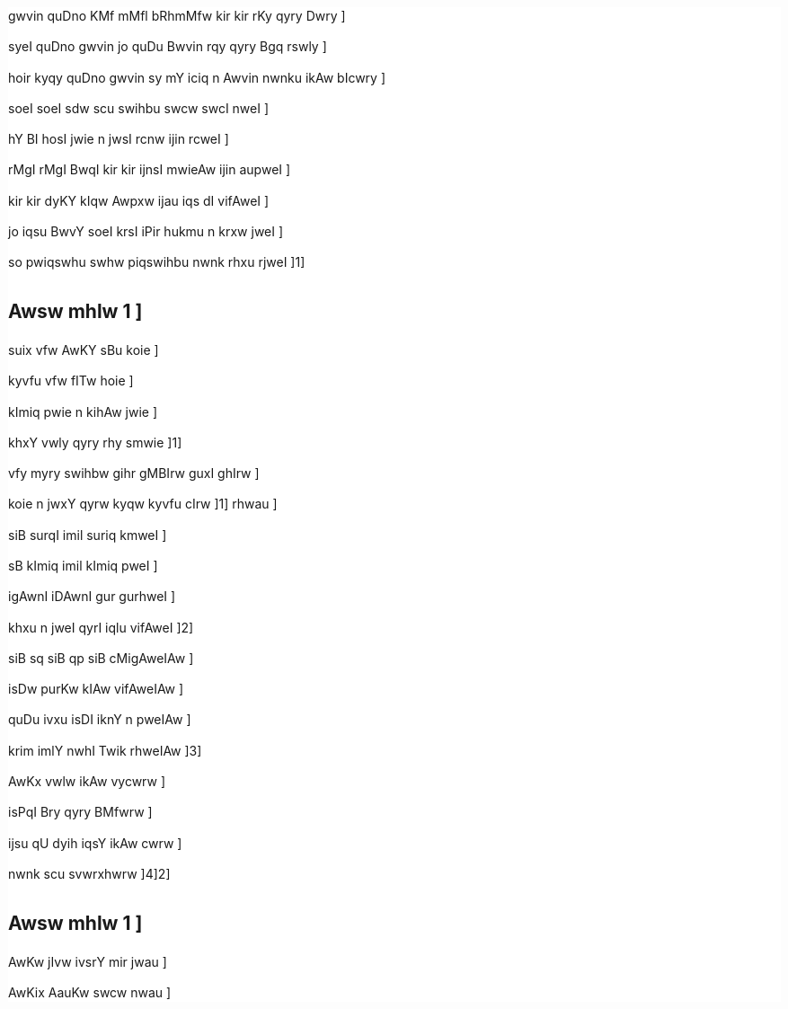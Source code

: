 gwvin quDno KMf mMfl bRhmMfw kir kir rKy qyry Dwry ]

syeI quDno gwvin jo quDu Bwvin rqy qyry Bgq rswly ]

hoir kyqy quDno gwvin sy mY iciq n Awvin nwnku ikAw bIcwry ]

soeI soeI sdw scu swihbu swcw swcI nweI ]

hY BI hosI jwie n jwsI rcnw ijin rcweI ]

rMgI rMgI BwqI kir kir ijnsI mwieAw ijin aupweI ]

kir kir dyKY kIqw Awpxw ijau iqs dI vifAweI ]

jo iqsu BwvY soeI krsI iPir hukmu n krxw jweI ]

so pwiqswhu swhw piqswihbu nwnk rhxu rjweI ]1]


## Awsw mhlw 1 ]

suix vfw AwKY sBu koie ]

kyvfu vfw fITw hoie ]

kImiq pwie n kihAw jwie ]

khxY vwly qyry rhy smwie ]1]

vfy myry swihbw gihr gMBIrw guxI ghIrw ]

koie n jwxY qyrw kyqw kyvfu cIrw ]1] rhwau ]

siB surqI imil suriq kmweI ]

sB kImiq imil kImiq pweI ]

igAwnI iDAwnI gur gurhweI ]

khxu n jweI qyrI iqlu vifAweI ]2]

siB sq siB qp siB cMigAweIAw ]

isDw purKw kIAw vifAweIAw ]

quDu ivxu isDI iknY n pweIAw ]

krim imlY nwhI Twik rhweIAw ]3]

AwKx vwlw ikAw vycwrw ]

isPqI Bry qyry BMfwrw ]

ijsu qU dyih iqsY ikAw cwrw ]

nwnk scu svwrxhwrw ]4]2]


## Awsw mhlw 1 ]

AwKw jIvw ivsrY mir jwau ]

AwKix AauKw swcw nwau ]
